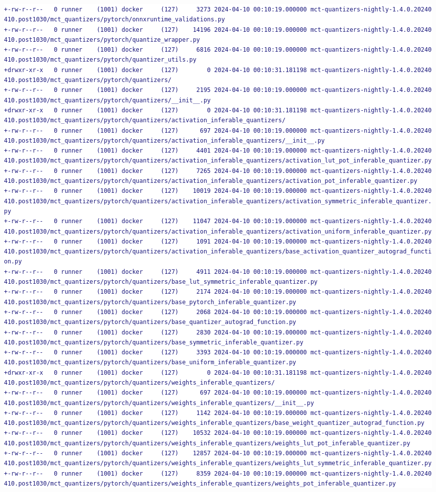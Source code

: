 ```diff
+-rw-r--r--   0 runner    (1001) docker     (127)     3273 2024-04-10 00:10:19.000000 mct-quantizers-nightly-1.4.0.20240410.post1030/mct_quantizers/pytorch/onnxruntime_validations.py
+-rw-r--r--   0 runner    (1001) docker     (127)    14196 2024-04-10 00:10:19.000000 mct-quantizers-nightly-1.4.0.20240410.post1030/mct_quantizers/pytorch/quantize_wrapper.py
+-rw-r--r--   0 runner    (1001) docker     (127)     6816 2024-04-10 00:10:19.000000 mct-quantizers-nightly-1.4.0.20240410.post1030/mct_quantizers/pytorch/quantizer_utils.py
+drwxr-xr-x   0 runner    (1001) docker     (127)        0 2024-04-10 00:10:31.181198 mct-quantizers-nightly-1.4.0.20240410.post1030/mct_quantizers/pytorch/quantizers/
+-rw-r--r--   0 runner    (1001) docker     (127)     2195 2024-04-10 00:10:19.000000 mct-quantizers-nightly-1.4.0.20240410.post1030/mct_quantizers/pytorch/quantizers/__init__.py
+drwxr-xr-x   0 runner    (1001) docker     (127)        0 2024-04-10 00:10:31.181198 mct-quantizers-nightly-1.4.0.20240410.post1030/mct_quantizers/pytorch/quantizers/activation_inferable_quantizers/
+-rw-r--r--   0 runner    (1001) docker     (127)      697 2024-04-10 00:10:19.000000 mct-quantizers-nightly-1.4.0.20240410.post1030/mct_quantizers/pytorch/quantizers/activation_inferable_quantizers/__init__.py
+-rw-r--r--   0 runner    (1001) docker     (127)     4401 2024-04-10 00:10:19.000000 mct-quantizers-nightly-1.4.0.20240410.post1030/mct_quantizers/pytorch/quantizers/activation_inferable_quantizers/activation_lut_pot_inferable_quantizer.py
+-rw-r--r--   0 runner    (1001) docker     (127)     7265 2024-04-10 00:10:19.000000 mct-quantizers-nightly-1.4.0.20240410.post1030/mct_quantizers/pytorch/quantizers/activation_inferable_quantizers/activation_pot_inferable_quantizer.py
+-rw-r--r--   0 runner    (1001) docker     (127)    10019 2024-04-10 00:10:19.000000 mct-quantizers-nightly-1.4.0.20240410.post1030/mct_quantizers/pytorch/quantizers/activation_inferable_quantizers/activation_symmetric_inferable_quantizer.py
+-rw-r--r--   0 runner    (1001) docker     (127)    11047 2024-04-10 00:10:19.000000 mct-quantizers-nightly-1.4.0.20240410.post1030/mct_quantizers/pytorch/quantizers/activation_inferable_quantizers/activation_uniform_inferable_quantizer.py
+-rw-r--r--   0 runner    (1001) docker     (127)     1091 2024-04-10 00:10:19.000000 mct-quantizers-nightly-1.4.0.20240410.post1030/mct_quantizers/pytorch/quantizers/activation_inferable_quantizers/base_activation_quantizer_autograd_function.py
+-rw-r--r--   0 runner    (1001) docker     (127)     4911 2024-04-10 00:10:19.000000 mct-quantizers-nightly-1.4.0.20240410.post1030/mct_quantizers/pytorch/quantizers/base_lut_symmetric_inferable_quantizer.py
+-rw-r--r--   0 runner    (1001) docker     (127)     2174 2024-04-10 00:10:19.000000 mct-quantizers-nightly-1.4.0.20240410.post1030/mct_quantizers/pytorch/quantizers/base_pytorch_inferable_quantizer.py
+-rw-r--r--   0 runner    (1001) docker     (127)     2068 2024-04-10 00:10:19.000000 mct-quantizers-nightly-1.4.0.20240410.post1030/mct_quantizers/pytorch/quantizers/base_quantizer_autograd_function.py
+-rw-r--r--   0 runner    (1001) docker     (127)     2830 2024-04-10 00:10:19.000000 mct-quantizers-nightly-1.4.0.20240410.post1030/mct_quantizers/pytorch/quantizers/base_symmetric_inferable_quantizer.py
+-rw-r--r--   0 runner    (1001) docker     (127)     3393 2024-04-10 00:10:19.000000 mct-quantizers-nightly-1.4.0.20240410.post1030/mct_quantizers/pytorch/quantizers/base_uniform_inferable_quantizer.py
+drwxr-xr-x   0 runner    (1001) docker     (127)        0 2024-04-10 00:10:31.181198 mct-quantizers-nightly-1.4.0.20240410.post1030/mct_quantizers/pytorch/quantizers/weights_inferable_quantizers/
+-rw-r--r--   0 runner    (1001) docker     (127)      697 2024-04-10 00:10:19.000000 mct-quantizers-nightly-1.4.0.20240410.post1030/mct_quantizers/pytorch/quantizers/weights_inferable_quantizers/__init__.py
+-rw-r--r--   0 runner    (1001) docker     (127)     1142 2024-04-10 00:10:19.000000 mct-quantizers-nightly-1.4.0.20240410.post1030/mct_quantizers/pytorch/quantizers/weights_inferable_quantizers/base_weight_quantizer_autograd_function.py
+-rw-r--r--   0 runner    (1001) docker     (127)    10532 2024-04-10 00:10:19.000000 mct-quantizers-nightly-1.4.0.20240410.post1030/mct_quantizers/pytorch/quantizers/weights_inferable_quantizers/weights_lut_pot_inferable_quantizer.py
+-rw-r--r--   0 runner    (1001) docker     (127)    12857 2024-04-10 00:10:19.000000 mct-quantizers-nightly-1.4.0.20240410.post1030/mct_quantizers/pytorch/quantizers/weights_inferable_quantizers/weights_lut_symmetric_inferable_quantizer.py
+-rw-r--r--   0 runner    (1001) docker     (127)     8359 2024-04-10 00:10:19.000000 mct-quantizers-nightly-1.4.0.20240410.post1030/mct_quantizers/pytorch/quantizers/weights_inferable_quantizers/weights_pot_inferable_quantizer.py
```